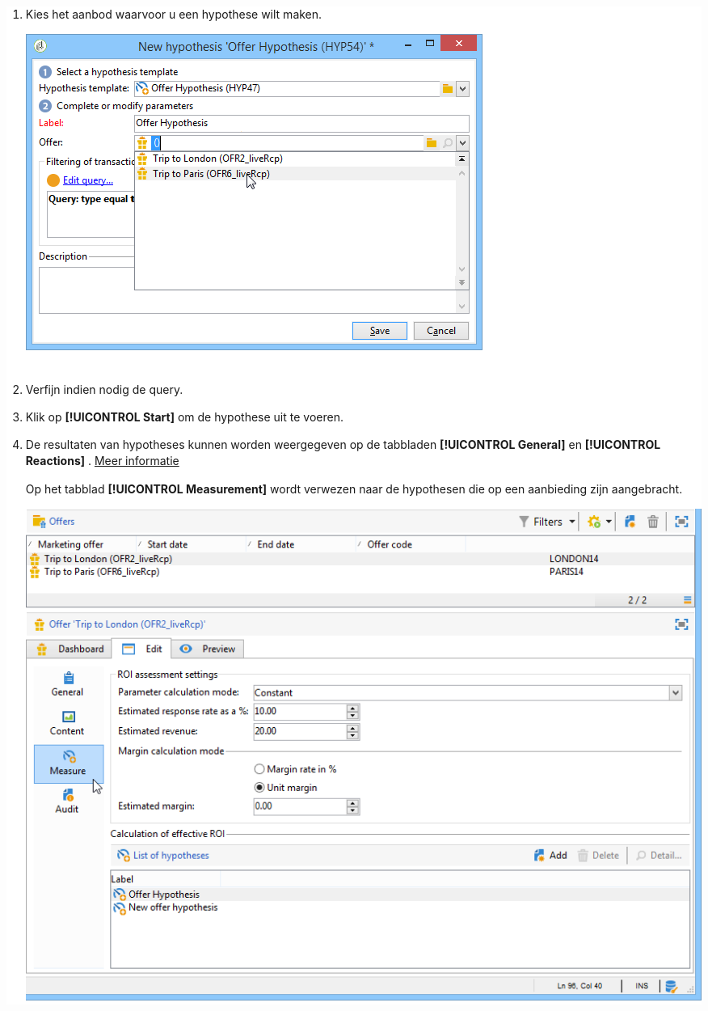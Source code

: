 1. Kies het aanbod waarvoor u een hypothese wilt maken.

   ![](assets/response_hypothesis_instance_offer_004.png)

1. Verfijn indien nodig de query.
1. Klik op **[!UICONTROL Start]** om de hypothese uit te voeren.
1. De resultaten van hypotheses kunnen worden weergegeven op de tabbladen **[!UICONTROL General]** en **[!UICONTROL Reactions]** . [Meer informatie](hypothesis-tracking.md)

   Op het tabblad **[!UICONTROL Measurement]** wordt verwezen naar de hypothesen die op een aanbieding zijn aangebracht.

   ![](assets/response_hypothesis_instance_offer_007.png)